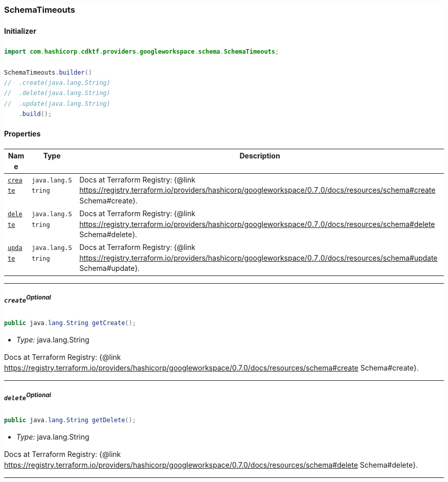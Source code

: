 ### SchemaTimeouts <a name="SchemaTimeouts" id="@cdktf/provider-googleworkspace.schema.SchemaTimeouts"></a>

#### Initializer <a name="Initializer" id="@cdktf/provider-googleworkspace.schema.SchemaTimeouts.Initializer"></a>

```java
import com.hashicorp.cdktf.providers.googleworkspace.schema.SchemaTimeouts;

SchemaTimeouts.builder()
//  .create(java.lang.String)
//  .delete(java.lang.String)
//  .update(java.lang.String)
    .build();
```

#### Properties <a name="Properties" id="Properties"></a>

| **Name** | **Type** | **Description** |
| --- | --- | --- |
| <code><a href="#@cdktf/provider-googleworkspace.schema.SchemaTimeouts.property.create">create</a></code> | <code>java.lang.String</code> | Docs at Terraform Registry: {@link https://registry.terraform.io/providers/hashicorp/googleworkspace/0.7.0/docs/resources/schema#create Schema#create}. |
| <code><a href="#@cdktf/provider-googleworkspace.schema.SchemaTimeouts.property.delete">delete</a></code> | <code>java.lang.String</code> | Docs at Terraform Registry: {@link https://registry.terraform.io/providers/hashicorp/googleworkspace/0.7.0/docs/resources/schema#delete Schema#delete}. |
| <code><a href="#@cdktf/provider-googleworkspace.schema.SchemaTimeouts.property.update">update</a></code> | <code>java.lang.String</code> | Docs at Terraform Registry: {@link https://registry.terraform.io/providers/hashicorp/googleworkspace/0.7.0/docs/resources/schema#update Schema#update}. |

---

##### `create`<sup>Optional</sup> <a name="create" id="@cdktf/provider-googleworkspace.schema.SchemaTimeouts.property.create"></a>

```java
public java.lang.String getCreate();
```

- *Type:* java.lang.String

Docs at Terraform Registry: {@link https://registry.terraform.io/providers/hashicorp/googleworkspace/0.7.0/docs/resources/schema#create Schema#create}.

---

##### `delete`<sup>Optional</sup> <a name="delete" id="@cdktf/provider-googleworkspace.schema.SchemaTimeouts.property.delete"></a>

```java
public java.lang.String getDelete();
```

- *Type:* java.lang.String

Docs at Terraform Registry: {@link https://registry.terraform.io/providers/hashicorp/googleworkspace/0.7.0/docs/resources/schema#delete Schema#delete}.

---
